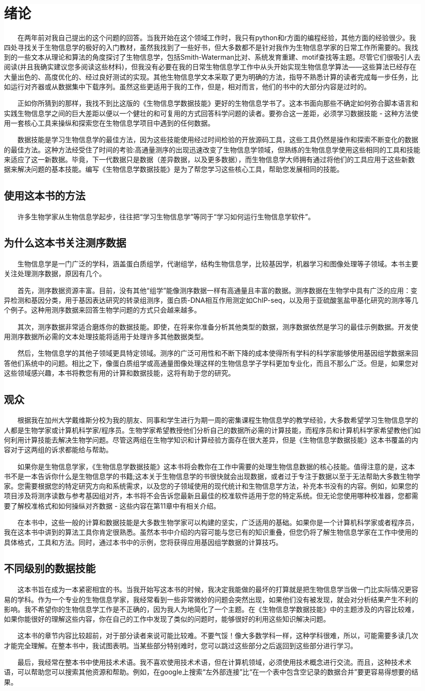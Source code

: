 # 绪论

&emsp;&emsp;在两年前对我自己提出的这个问题的回答。当我开始在这个领域工作时，我只有python和r方面的编程经验，其他方面的经验很少。我四处寻找关于生物信息学的极好的入门教材，虽然我找到了一些好书，但大多数都不是针对我作为生物信息学家的日常工作所需要的。我找到的一些文本从理论和算法的角度探讨了生物信息学，包括Smith-Waterman比对、系统发育重建、motif查找等主题。尽管它们很吸引人去阅读(并且我确实建议您多阅读这些材料)，但我没有必要在我的日常生物信息学工作中从头开始实现生物信息学算法——这些算法已经存在大量出色的、高度优化的、经过良好测试的实现。其他生物信息学文本采取了更为明确的方法，指导不熟悉计算的读者完成每一步任务，比如运行对齐器或从数据集中下载序列。虽然这些更适用于我的工作，但是，相对而言，他们的书中的大部分内容是过时的。

&emsp;&emsp;正如你所猜到的那样，我找不到比这版的《生物信息学数据技能》更好的生物信息学书了。这本书面向那些不确定如何弥合脚本语言和实践生物信息学之间的巨大差距以便以一个健壮的和可复用的方式回答科学问题的读者。要弥合这一差距，必须学习数据技能 - 这种方法使用一套核心工具来操纵和探索您在生物信息学项目中遇到的任何数据。

&emsp;&emsp;数据技能是学习生物信息学的最佳方法，因为这些技能使用经过时间检验的开放源码工具，这些工具仍然是操作和探索不断变化的数据的最佳方法。这种方法经受住了时间的考验:高通量测序的出现迅速改变了生物信息学领域，但熟练的生物信息学使用这些相同的工具和技能来适应了这一新数据。毕竟，下一代数据只是数据（差异数据，以及更多数据），而生物信息学大师拥有通过将他们的工具应用于这些新数据来解决问题的基本技能。编写《生物信息学数据技能》是为了帮您学习这些核心工具，帮助您发展相同的技能。

## 使用这本书的方法
&emsp;&emsp;许多生物学家从生物信息学起步，往往把“学习生物信息学”等同于“学习如何运行生物信息学软件”。
## 为什么这本书关注测序数据

&emsp;&emsp;生物信息学是一门广泛的学科，涵盖蛋白质组学，代谢组学，结构生物信息学，比较基因学，机器学习和图像处理等子领域。本书主要关注处理测序数据，原因有几个。

&emsp;&emsp;首先，测序数据资源丰富。目前，没有其他“组学”能像测序数据一样有高通量且丰富的数据。测序数据在生物学中具有广泛的应用：变异检测和基因分类，用于基因表达研究的转录组测序，蛋白质-DNA相互作用测定如ChIP-seq，以及用于亚硫酸氢盐甲基化研究的测序等几个例子。这种用测序数据来回答生物学问题的方式只会越来越多。

&emsp;&emsp;其次，测序数据非常适合磨炼你的数据技能。即使，在将来你准备分析其他类型的数据，测序数据依然是学习的最佳示例数据。开发使用测序数据所必需的文本处理技能将适用于处理许多其他数据类型。

&emsp;&emsp;然后，生物信息学的其他子领域更具特定领域。测序的广泛可用性和不断下降的成本使得所有学科的科学家能够使用基因组学数据来回答他们系统中的问题。相比之下，像蛋白质组学或高通量图像处理这样的生物信息学子学科更加专业化，而且不那么广泛。但是，如果您对这些领域感兴趣，本书将教您有用的计算和数据技能，这将有助于您的研究。

## 观众

&emsp;&emsp;根据我在加州大学戴维斯分校为我的朋友、同事和学生进行为期一周的密集课程生物信息学的教学经验，大多数希望学习生物信息学的人都是生物学家或计算机科学家/程序员。生物学家希望教授他们分析自己的数据所必需的计算技能，而程序员和计算机科学家希望教他们如何利用计算技能去解决生物学问题。尽管这两组在生物学知识和计算经验方面存在很大差异，但是《生物信息学数据技能》这本书覆盖的内容对于这两组的诉求都能给与帮助。

&emsp;&emsp;如果你是生物信息学家，《生物信息学数据技能》这本书将会教你在工作中需要的处理生物信息数据的核心技能。值得注意的是，这本书不是一本告诉你什么是生物信息学的书籍;这本关于生物信息学的书很快就会出现数据，或者过于专注于数据以至于无法帮助大多数生物学家。您需要根据您的特定研究方向和系统需求，以及您的子领域使用的现代统计和生物信息学方法，补充本书没有的内容。例如，如果您的项目涉及将测序读数与参考基因组对齐，本书将不会告诉您最新且最佳的校准软件适用于您的特定系统。但无论您使用哪种校准器，您都需要了解校准格式和如何操纵对齐数据 - 这些内容在第11章中有相关介绍。

&emsp;&emsp;在本书中，这些一般的计算和数据技能是大多数生物学家可以构建的坚实，广泛适用的基础。如果你是一个计算机科学家或者程序员，我在这本书中讲到的算法工具你肯定很熟悉。虽然本书中介绍的内容可能与您已有的知识重叠，但您仍将了解生物信息学家在工作中使用的具体格式，工具和方法。同时，通过本书中的示例，您将获得应用基因组学数据的计算技巧。

## 不同级别的数据技能

&emsp;&emsp;这本书旨在成为一本紧密相宜的书。当我开始写这本书的时候，我决定我能做的最坏的打算就是把生物信息学当做一门比实际情况更容易的学科。作为一个专业的生物信息学家，我经常看到一些非常微妙的问题会突然出现，如果他们没有被发现，就会对分析结果产生不利的影响。我不希望你的生物信息学工作是不正确的，因为我人为地简化了一个主题。在《生物信息学数据技能》中的主题涉及的内容比较难，如果你能很好的理解这些内容，你在自己的工作中发现了类似的问题时，能够很好的利用这些知识解决问题。

&emsp;&emsp;这本书的章节内容比较超前，对于部分读者来说可能比较难。不要气馁！像大多数学科一样，这种学科很难，所以，可能需要多读几次才能完全理解。在整本书中，我试图表明。当某些部分特别难时，您可以跳过这些部分之后返回到这些部分进行学习。

&emsp;&emsp;最后，我经常在整本书中使用技术术语。我不喜欢使用技术术语，但在计算机领域，必须使用技术概念进行交流。而且，这种技术术语，可以帮助您可以搜索其他资源和帮助。例如，在google上搜索“左外部连接”比“在一个表中包含空记录的数据合并”要更容易得想要的结果。
